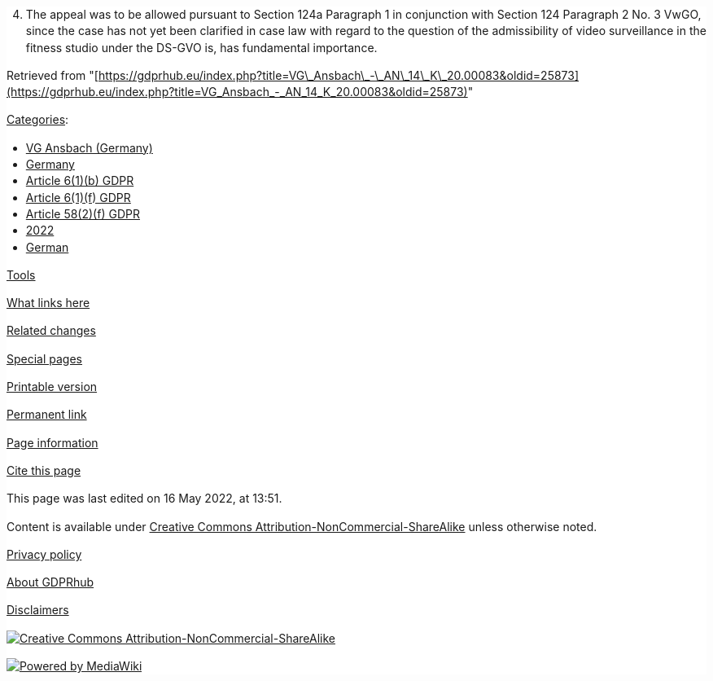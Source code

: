 4. The appeal was to be allowed pursuant to Section 124a Paragraph 1 in conjunction with Section 124 Paragraph 2 No. 3 VwGO, since the case has not yet been clarified in case law with regard to the question of the admissibility of video surveillance in the fitness studio under the DS-GVO is, has fundamental importance.

Retrieved from "[https://gdprhub.eu/index.php?title=VG\_Ansbach\_-\_AN\_14\_K\_20.00083&oldid=25873](https://gdprhub.eu/index.php?title=VG_Ansbach_-_AN_14_K_20.00083&oldid=25873)"

[Categories](/index.php?title=Special:Categories "Special:Categories"):

*   [VG Ansbach (Germany)](/index.php?title=Category:VG_Ansbach_\(Germany\) "Category:VG Ansbach (Germany)")
*   [Germany](/index.php?title=Category:Germany "Category:Germany")
*   [Article 6(1)(b) GDPR](/index.php?title=Category:Article_6\(1\)\(b\)_GDPR "Category:Article 6(1)(b) GDPR")
*   [Article 6(1)(f) GDPR](/index.php?title=Category:Article_6\(1\)\(f\)_GDPR "Category:Article 6(1)(f) GDPR")
*   [Article 58(2)(f) GDPR](/index.php?title=Category:Article_58\(2\)\(f\)_GDPR "Category:Article 58(2)(f) GDPR")
*   [2022](/index.php?title=Category:2022 "Category:2022")
*   [German](/index.php?title=Category:German "Category:German")

[Tools](#)

[What links here](/index.php?title=Special:WhatLinksHere/VG_Ansbach_-_AN_14_K_20.00083 "A list of all wiki pages that link here [j]")

[Related changes](/index.php?title=Special:RecentChangesLinked/VG_Ansbach_-_AN_14_K_20.00083 "Recent changes in pages linked from this page [k]")

[Special pages](/index.php?title=Special:SpecialPages "A list of all special pages [q]")

[Printable version](javascript:print\(\); "Printable version of this page [p]")

[Permanent link](/index.php?title=VG_Ansbach_-_AN_14_K_20.00083&oldid=25873 "Permanent link to this revision of this page")

[Page information](/index.php?title=VG_Ansbach_-_AN_14_K_20.00083&action=info "More information about this page")

[Cite this page](/index.php?title=Special:CiteThisPage&page=VG_Ansbach_-_AN_14_K_20.00083&id=25873&wpFormIdentifier=titleform "Information on how to cite this page")

This page was last edited on 16 May 2022, at 13:51.

Content is available under [Creative Commons Attribution-NonCommercial-ShareAlike](https://creativecommons.org/licenses/by-nc-sa/4.0/) unless otherwise noted.

[Privacy policy](/index.php?title=GDPRhub:Privacy_policy)

[About GDPRhub](/index.php?title=GDPRhub:About)

[Disclaimers](/index.php?title=GDPRhub:General_disclaimer)

[![Creative Commons Attribution-NonCommercial-ShareAlike](/resources/assets/licenses/cc-by-nc-sa.png)](https://creativecommons.org/licenses/by-nc-sa/4.0/)

[![Powered by MediaWiki](/resources/assets/poweredby_mediawiki_88x31.png)](https://www.mediawiki.org/)
